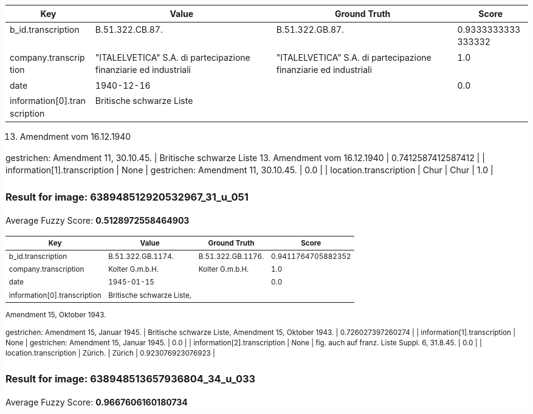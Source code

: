 | Key | Value | Ground Truth | Score |
| --- | --- | --- | --- |
| b_id.transcription | B.51.322.CB.87. | B.51.322.GB.87. | 0.9333333333333332 |
| company.transcription | "ITALELVETICA" S.A. di partecipazione finanziarie ed industriali | "ITALELVETICA" S.A. di partecipazione finanziarie ed industriali | 1.0 |
| date | 1940-12-16 |  | 0.0 |
| information[0].transcription | Britische schwarze Liste
13. Amendment vom 16.12.1940

gestrichen:
Amendment 11, 30.10.45. | Britische schwarze Liste
13. Amendment vom 16.12.1940 | 0.7412587412587412 |
| information[1].transcription | None | gestrichen:
Amendment 11, 30.10.45. | 0.0 |
| location.transcription | Chur | Chur | 1.0 |

</small>


### Result for image: 638948512920532967_31_u_051
Average Fuzzy Score: **0.5128972558464903**
<small>

| Key | Value | Ground Truth | Score |
| --- | --- | --- | --- |
| b_id.transcription | B.51.322.GB.1174. | B.51.322.GB.1176. | 0.9411764705882352 |
| company.transcription | Kolter G.m.b.H. | Kolter G.m.b.H. | 1.0 |
| date | 1945-01-15 |  | 0.0 |
| information[0].transcription | Britische schwarze Liste,
Amendment 15, Oktober 1943.

gestrichen:
Amendment 15, Januar 1945. | Britische schwarze Liste,
Amendment 15, Oktober 1943. | 0.726027397260274 |
| information[1].transcription | None | gestrichen:
Amendment 15, Januar 1945. | 0.0 |
| information[2].transcription | None | fig. auch auf franz. Liste Suppl. 6, 31.8.45. | 0.0 |
| location.transcription | Zürich. | Zürich | 0.923076923076923 |

</small>


### Result for image: 638948513657936804_34_u_033
Average Fuzzy Score: **0.9667606160180734**
<small>
